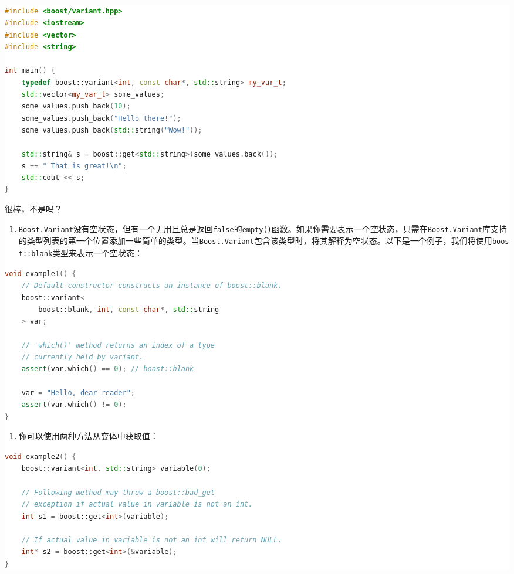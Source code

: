 ```cpp
#include <boost/variant.hpp>
#include <iostream>
#include <vector>
#include <string>

int main() {
    typedef boost::variant<int, const char*, std::string> my_var_t;
    std::vector<my_var_t> some_values;
    some_values.push_back(10);
    some_values.push_back("Hello there!");
    some_values.push_back(std::string("Wow!"));

    std::string& s = boost::get<std::string>(some_values.back());
    s += " That is great!\n";
    std::cout << s;
} 
```

很棒，不是吗？

1.  `Boost.Variant`没有空状态，但有一个无用且总是返回`false`的`empty()`函数。如果你需要表示一个空状态，只需在`Boost.Variant`库支持的类型列表的第一个位置添加一些简单的类型。当`Boost.Variant`包含该类型时，将其解释为空状态。以下是一个例子，我们将使用`boost::blank`类型来表示一个空状态：

```cpp
void example1() {
    // Default constructor constructs an instance of boost::blank.
    boost::variant<
        boost::blank, int, const char*, std::string
    > var;

    // 'which()' method returns an index of a type
    // currently held by variant.
    assert(var.which() == 0); // boost::blank

    var = "Hello, dear reader";
    assert(var.which() != 0);
}
```

1.  你可以使用两种方法从变体中获取值：

```cpp
void example2() {
    boost::variant<int, std::string> variable(0);

    // Following method may throw a boost::bad_get
    // exception if actual value in variable is not an int.
    int s1 = boost::get<int>(variable);

    // If actual value in variable is not an int will return NULL.
    int* s2 = boost::get<int>(&variable);
}
```

